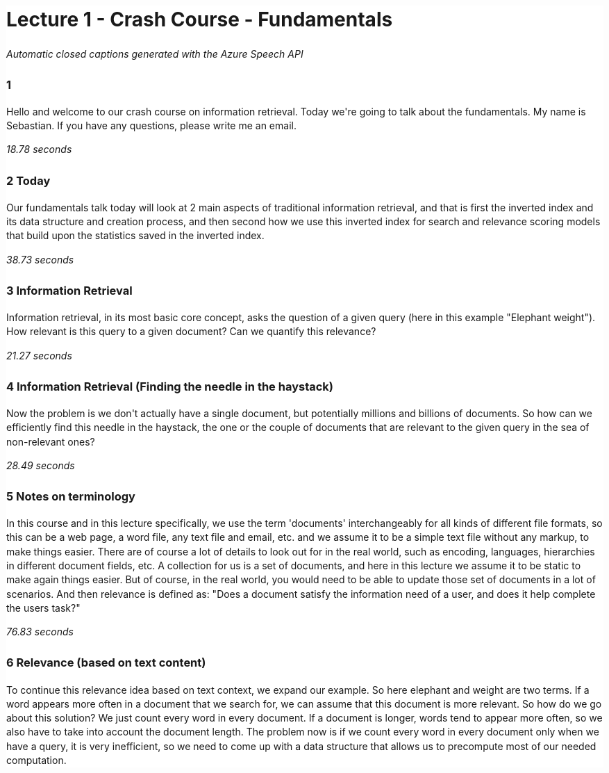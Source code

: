 ﻿# Lecture 1 - Crash Course - Fundamentals

*Automatic closed captions generated with the Azure Speech API*

### **1** 
Hello and welcome to our crash course on information retrieval. Today we're going to talk about the fundamentals. My name is Sebastian. If you have any questions, please write me an email. 

*18.78 seconds*

### **2** Today 
Our fundamentals talk today will look at 2 main aspects of traditional information retrieval, and that is first the inverted index and its data structure and creation process, and then second how we use this inverted index for search and relevance scoring models that build upon the statistics saved in the inverted index. 

*38.73 seconds*

### **3** Information Retrieval 
Information retrieval, in its most basic core concept, asks the question of a given query (here in this example "Elephant weight"). How relevant is this query to a given document? Can we quantify this relevance? 

*21.27 seconds*

### **4** Information Retrieval (Finding the needle in the haystack) 
Now the problem is we don't actually have a single document, but potentially millions and billions of documents. So how can we efficiently find this needle in the haystack, the one or the couple of documents that are relevant to the given query in the sea of non-relevant ones? 

*28.49 seconds*

### **5** Notes on terminology 
In this course and in this lecture specifically, we use the term 'documents' interchangeably for all kinds of different file formats, so this can be a web page, a word file, any text file and email, etc. and we assume it to be a simple text file without any markup, to make things easier. There are of course a lot of details to look out for in the real world, such as encoding, languages, hierarchies in different document fields, etc. A collection for us is a set of documents, and here in this lecture we assume it to be static to make again things easier. But of course, in the real world, you would need to be able to update those set of documents in a lot of scenarios. And then relevance is defined as: "Does a document satisfy the information need of a user, and does it help complete the users task?" 

*76.83 seconds*

### **6** Relevance (based on text content) 
To continue this relevance idea based on text context, we expand our example. So here elephant and weight are two terms. If a word appears more often in a document that we search for, we can assume that this document is more relevant. So how do we go about this solution? We just count every word in every document. If a document is longer, words tend to appear more often, so we also have to take into account the document length. The problem now is if we count every word in every document only when we have a query, it is very inefficient, so we need to come up with a data structure that allows us to precompute most of our needed computation.  
